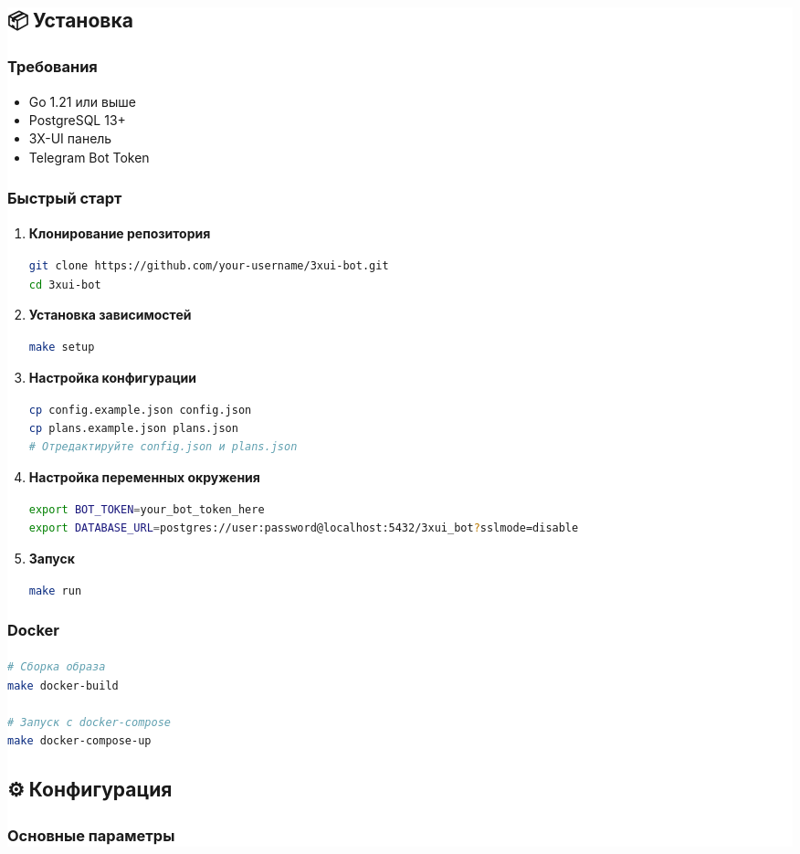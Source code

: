 ## 📦 Установка

### Требования

- Go 1.21 или выше
- PostgreSQL 13+
- 3X-UI панель
- Telegram Bot Token

### Быстрый старт

1. **Клонирование репозитория**
   ```bash
   git clone https://github.com/your-username/3xui-bot.git
   cd 3xui-bot
   ```

2. **Установка зависимостей**
   ```bash
   make setup
   ```

3. **Настройка конфигурации**
   ```bash
   cp config.example.json config.json
   cp plans.example.json plans.json
   # Отредактируйте config.json и plans.json
   ```

4. **Настройка переменных окружения**
   ```bash
   export BOT_TOKEN=your_bot_token_here
   export DATABASE_URL=postgres://user:password@localhost:5432/3xui_bot?sslmode=disable
   ```

5. **Запуск**
   ```bash
   make run
   ```

### Docker

```bash
# Сборка образа
make docker-build

# Запуск с docker-compose
make docker-compose-up
```

## ⚙️ Конфигурация

### Основные параметры
